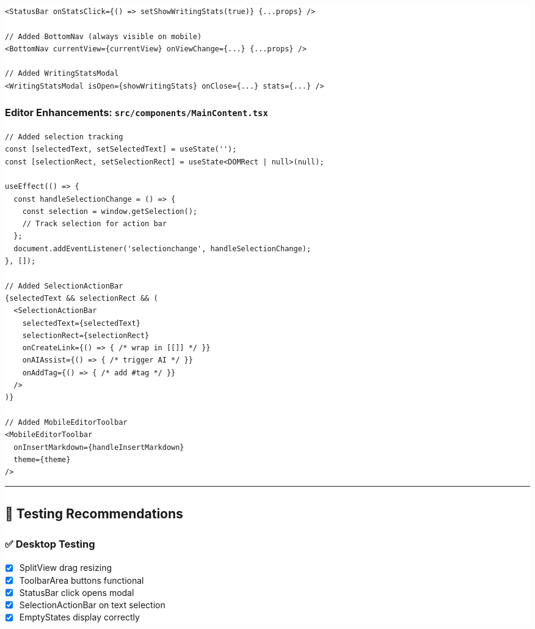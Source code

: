 ```tsx
<StatusBar onStatsClick={() => setShowWritingStats(true)} {...props} />

// Added BottomNav (always visible on mobile)
<BottomNav currentView={currentView} onViewChange={...} {...props} />

// Added WritingStatsModal
<WritingStatsModal isOpen={showWritingStats} onClose={...} stats={...} />
```

### Editor Enhancements: `src/components/MainContent.tsx`

```tsx
// Added selection tracking
const [selectedText, setSelectedText] = useState('');
const [selectionRect, setSelectionRect] = useState<DOMRect | null>(null);

useEffect(() => {
  const handleSelectionChange = () => {
    const selection = window.getSelection();
    // Track selection for action bar
  };
  document.addEventListener('selectionchange', handleSelectionChange);
}, []);

// Added SelectionActionBar
{selectedText && selectionRect && (
  <SelectionActionBar
    selectedText={selectedText}
    selectionRect={selectionRect}
    onCreateLink={() => { /* wrap in [[]] */ }}
    onAIAssist={() => { /* trigger AI */ }}
    onAddTag={() => { /* add #tag */ }}
  />
)}

// Added MobileEditorToolbar
<MobileEditorToolbar
  onInsertMarkdown={handleInsertMarkdown}
  theme={theme}
/>
```

---

## 🎯 Testing Recommendations

### ✅ Desktop Testing
- [x] SplitView drag resizing
- [x] ToolbarArea buttons functional
- [x] StatusBar click opens modal
- [x] SelectionActionBar on text selection
- [x] EmptyStates display correctly
